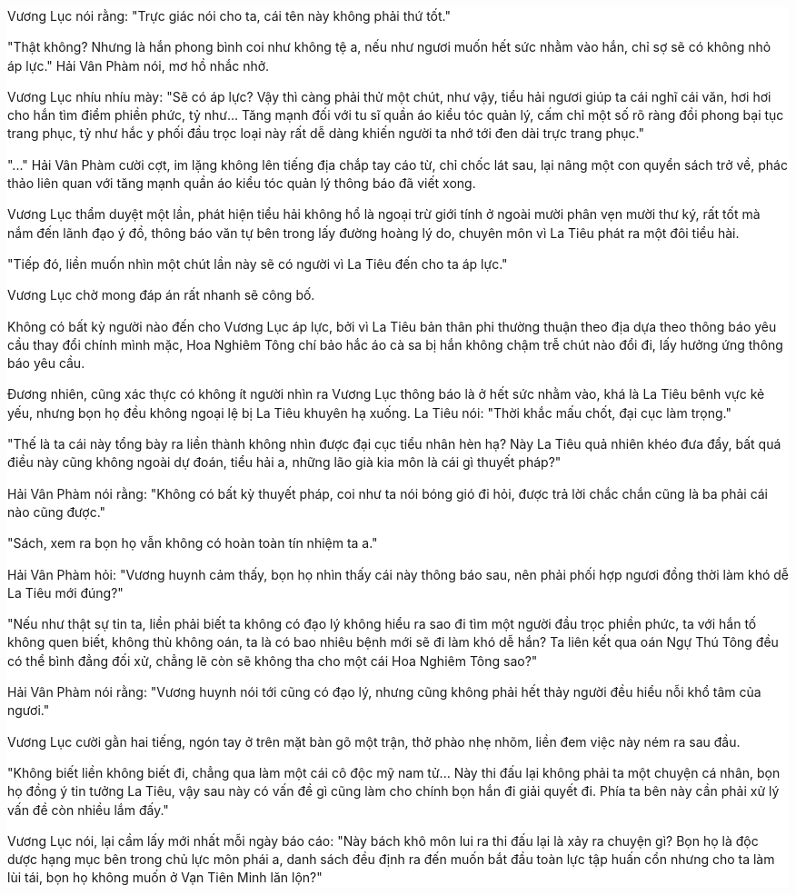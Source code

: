 Vương Lục nói rằng: "Trực giác nói cho ta, cái tên này không phải thứ tốt."

"Thật không? Nhưng là hắn phong bình coi như không tệ a, nếu như ngươi muốn hết sức nhằm vào hắn, chỉ sợ sẽ có không nhỏ áp lực." Hải Vân Phàm nói, mơ hồ nhắc nhở.

Vương Lục nhíu nhíu mày: "Sẽ có áp lực? Vậy thì càng phải thử một chút, như vậy, tiểu hải ngươi giúp ta cái nghĩ cái văn, hơi hơi cho hắn tìm điểm phiền phức, tỷ như... Tăng mạnh đối với tu sĩ quần áo kiểu tóc quản lý, cấm chỉ một số rõ ràng đồi phong bại tục trang phục, tỷ như hắc y phối đầu trọc loại này rất dễ dàng khiến người ta nhớ tới đen dài trực trang phục."

"..." Hải Vân Phàm cười cợt, im lặng không lên tiếng địa chắp tay cáo từ, chỉ chốc lát sau, lại nâng một con quyển sách trở về, phác thảo liên quan với tăng mạnh quần áo kiểu tóc quản lý thông báo đã viết xong.

Vương Lục thẩm duyệt một lần, phát hiện tiểu hải không hổ là ngoại trừ giới tính ở ngoài mười phân vẹn mười thư ký, rất tốt mà nắm đến lãnh đạo ý đồ, thông báo văn tự bên trong lấy đường hoàng lý do, chuyên môn vì La Tiêu phát ra một đôi tiểu hài.

"Tiếp đó, liền muốn nhìn một chút lần này sẽ có người vì La Tiêu đến cho ta áp lực."

Vương Lục chờ mong đáp án rất nhanh sẽ công bố.

Không có bất kỳ người nào đến cho Vương Lục áp lực, bởi vì La Tiêu bản thân phi thường thuận theo địa dựa theo thông báo yêu cầu thay đổi chính mình mặc, Hoa Nghiêm Tông chí bảo hắc áo cà sa bị hắn không chậm trễ chút nào đổi đi, lấy hưởng ứng thông báo yêu cầu.

Đương nhiên, cũng xác thực có không ít người nhìn ra Vương Lục thông báo là ở hết sức nhằm vào, khá là La Tiêu bênh vực kẻ yếu, nhưng bọn họ đều không ngoại lệ bị La Tiêu khuyên hạ xuống. La Tiêu nói: "Thời khắc mấu chốt, đại cục làm trọng."

"Thế là ta cái này tổng bày ra liền thành không nhìn được đại cục tiểu nhân hèn hạ? Này La Tiêu quả nhiên khéo đưa đẩy, bất quá điều này cũng không ngoài dự đoán, tiểu hải a, những lão già kia môn là cái gì thuyết pháp?"

Hải Vân Phàm nói rằng: "Không có bất kỳ thuyết pháp, coi như ta nói bóng gió đi hỏi, được trả lời chắc chắn cũng là ba phải cái nào cũng được."

"Sách, xem ra bọn họ vẫn không có hoàn toàn tín nhiệm ta a."

Hải Vân Phàm hỏi: "Vương huynh cảm thấy, bọn họ nhìn thấy cái này thông báo sau, nên phải phối hợp ngươi đồng thời làm khó dễ La Tiêu mới đúng?"

"Nếu như thật sự tin ta, liền phải biết ta không có đạo lý không hiểu ra sao đi tìm một người đầu trọc phiền phức, ta với hắn tố không quen biết, không thù không oán, ta là có bao nhiêu bệnh mới sẽ đi làm khó dễ hắn? Ta liên kết qua oán Ngự Thú Tông đều có thể bình đẳng đối xử, chẳng lẽ còn sẽ không tha cho một cái Hoa Nghiêm Tông sao?"

Hải Vân Phàm nói rằng: "Vương huynh nói tới cũng có đạo lý, nhưng cũng không phải hết thảy người đều hiểu nỗi khổ tâm của ngươi."

Vương Lục cười gằn hai tiếng, ngón tay ở trên mặt bàn gõ một trận, thở phào nhẹ nhõm, liền đem việc này ném ra sau đầu.

"Không biết liền không biết đi, chẳng qua làm một cái cô độc mỹ nam tử... Này thi đấu lại không phải ta một chuyện cá nhân, bọn họ đồng ý tin tưởng La Tiêu, vậy sau này có vấn đề gì cũng làm cho chính bọn hắn đi giải quyết đi. Phía ta bên này cần phải xử lý vấn đề còn nhiều lắm đấy."

Vương Lục nói, lại cầm lấy mới nhất mỗi ngày báo cáo: "Này bách khô môn lui ra thi đấu lại là xảy ra chuyện gì? Bọn họ là độc dược hạng mục bên trong chủ lực môn phái a, danh sách đều định ra đến muốn bắt đầu toàn lực tập huấn cổn nhưng cho ta làm lùi tái, bọn họ không muốn ở Vạn Tiên Minh lăn lộn?"
